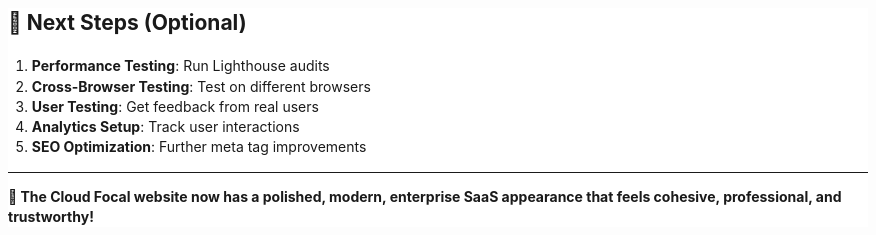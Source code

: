 
## **🚀 Next Steps (Optional)**

1. **Performance Testing**: Run Lighthouse audits
2. **Cross-Browser Testing**: Test on different browsers
3. **User Testing**: Get feedback from real users
4. **Analytics Setup**: Track user interactions
5. **SEO Optimization**: Further meta tag improvements

---

**🎉 The Cloud Focal website now has a polished, modern, enterprise SaaS appearance that feels cohesive, professional, and trustworthy!**
